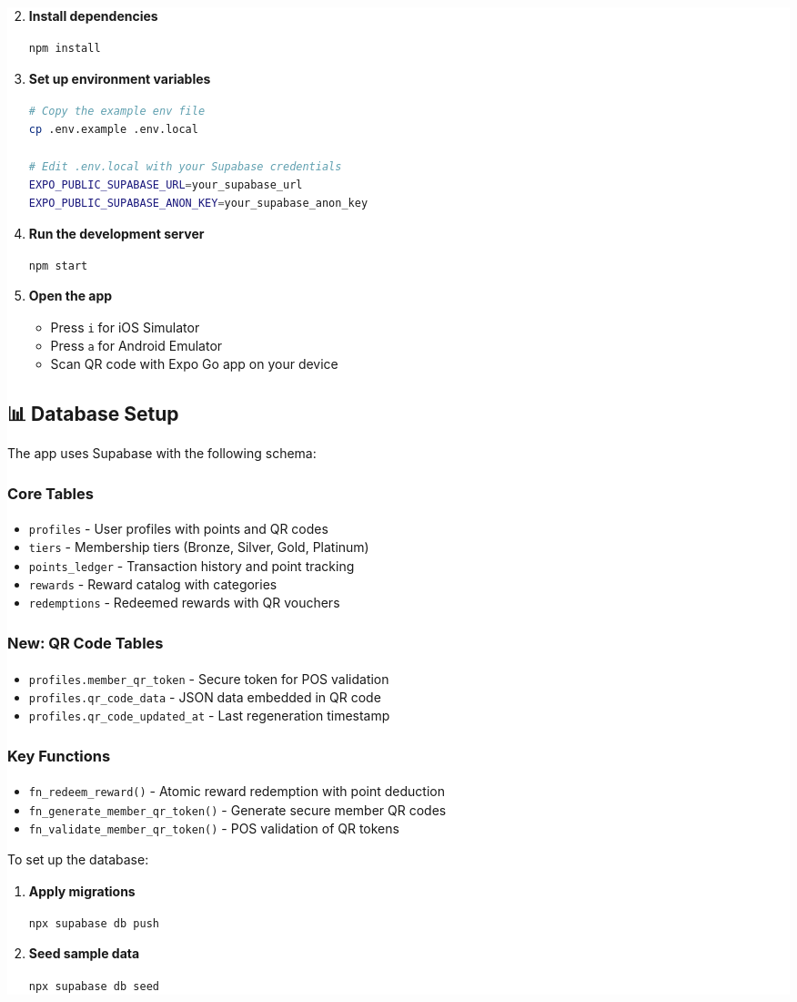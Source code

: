 2. **Install dependencies**
   ```bash
   npm install
   ```

3. **Set up environment variables**
   ```bash
   # Copy the example env file
   cp .env.example .env.local
   
   # Edit .env.local with your Supabase credentials
   EXPO_PUBLIC_SUPABASE_URL=your_supabase_url
   EXPO_PUBLIC_SUPABASE_ANON_KEY=your_supabase_anon_key
   ```

4. **Run the development server**
   ```bash
   npm start
   ```

5. **Open the app**
   - Press `i` for iOS Simulator
   - Press `a` for Android Emulator
   - Scan QR code with Expo Go app on your device

## 📊 Database Setup

The app uses Supabase with the following schema:

### Core Tables
- `profiles` - User profiles with points and QR codes
- `tiers` - Membership tiers (Bronze, Silver, Gold, Platinum)
- `points_ledger` - Transaction history and point tracking
- `rewards` - Reward catalog with categories
- `redemptions` - Redeemed rewards with QR vouchers

### New: QR Code Tables
- `profiles.member_qr_token` - Secure token for POS validation
- `profiles.qr_code_data` - JSON data embedded in QR code
- `profiles.qr_code_updated_at` - Last regeneration timestamp

### Key Functions
- `fn_redeem_reward()` - Atomic reward redemption with point deduction
- `fn_generate_member_qr_token()` - Generate secure member QR codes
- `fn_validate_member_qr_token()` - POS validation of QR tokens

To set up the database:

1. **Apply migrations**
   ```bash
   npx supabase db push
   ```

2. **Seed sample data**
   ```bash
   npx supabase db seed
   ```

